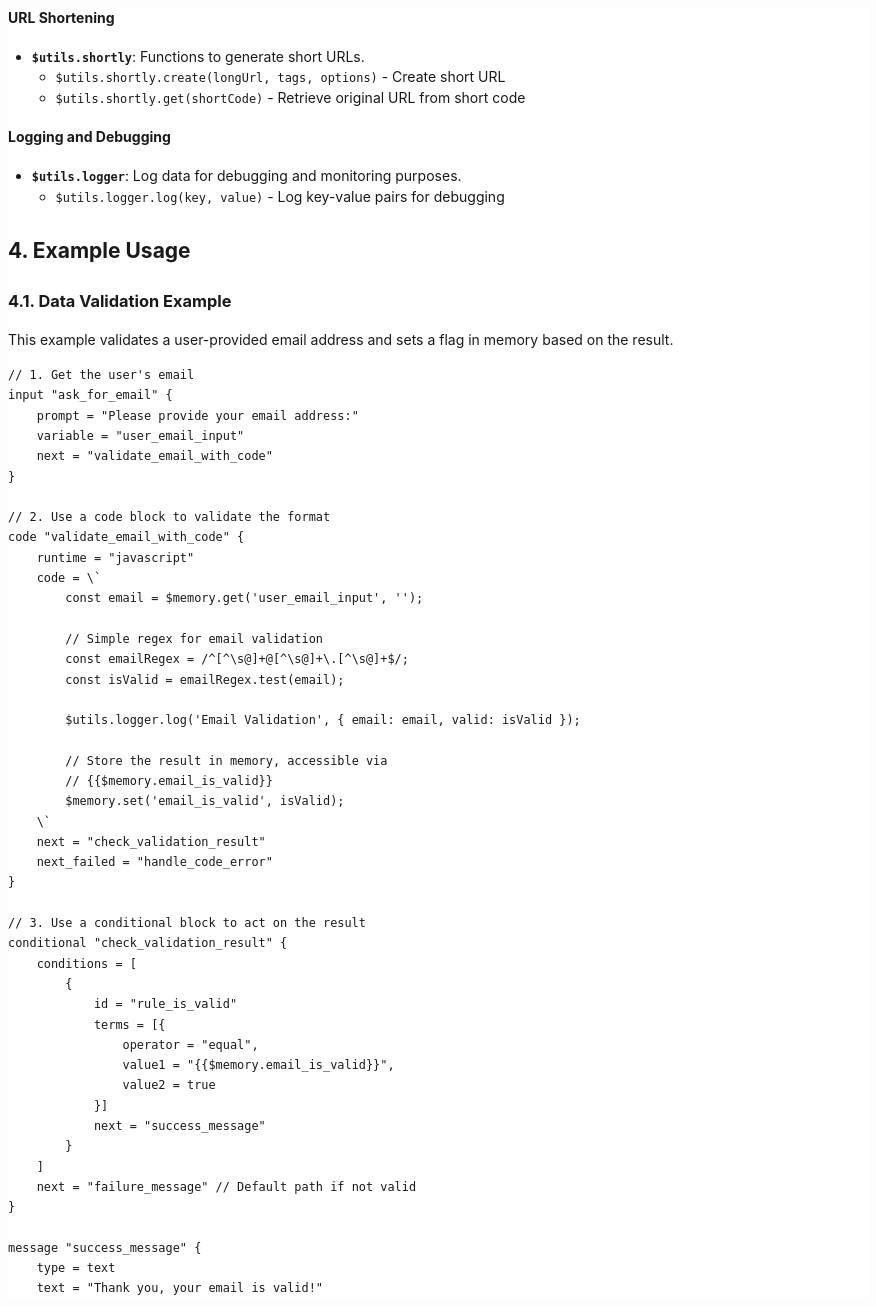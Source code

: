 #### URL Shortening

- **`$utils.shortly`**: Functions to generate short URLs.
  - `$utils.shortly.create(longUrl, tags, options)` - Create short URL
  - `$utils.shortly.get(shortCode)` - Retrieve original URL from short code

#### Logging and Debugging

- **`$utils.logger`**: Log data for debugging and monitoring purposes.
  - `$utils.logger.log(key, value)` - Log key-value pairs for debugging

## 4. Example Usage

### 4.1. Data Validation Example

This example validates a user-provided email address and sets a flag in memory based on the result.

```hcl
// 1. Get the user's email
input "ask_for_email" {
    prompt = "Please provide your email address:"
    variable = "user_email_input"
    next = "validate_email_with_code"
}

// 2. Use a code block to validate the format
code "validate_email_with_code" {
    runtime = "javascript"
    code = \`
        const email = $memory.get('user_email_input', '');
        
        // Simple regex for email validation
        const emailRegex = /^[^\s@]+@[^\s@]+\.[^\s@]+$/;
        const isValid = emailRegex.test(email);

        $utils.logger.log('Email Validation', { email: email, valid: isValid });

        // Store the result in memory, accessible via
        // {{$memory.email_is_valid}}
        $memory.set('email_is_valid', isValid);
    \`
    next = "check_validation_result"
    next_failed = "handle_code_error"
}

// 3. Use a conditional block to act on the result
conditional "check_validation_result" {
    conditions = [
        {
            id = "rule_is_valid"
            terms = [{ 
                operator = "equal", 
                value1 = "{{$memory.email_is_valid}}", 
                value2 = true 
            }]
            next = "success_message"
        }
    ]
    next = "failure_message" // Default path if not valid
}

message "success_message" {
    type = text
    text = "Thank you, your email is valid!"
```